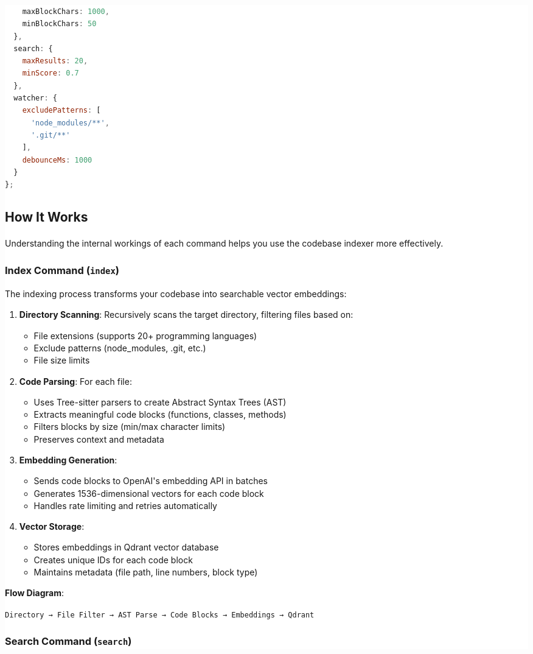 ```javascript
    maxBlockChars: 1000,
    minBlockChars: 50
  },
  search: {
    maxResults: 20,
    minScore: 0.7
  },
  watcher: {
    excludePatterns: [
      'node_modules/**',
      '.git/**'
    ],
    debounceMs: 1000
  }
};
```

## How It Works

Understanding the internal workings of each command helps you use the codebase indexer more effectively.

### Index Command (`index`)

The indexing process transforms your codebase into searchable vector embeddings:

1. **Directory Scanning**: Recursively scans the target directory, filtering files based on:
   - File extensions (supports 20+ programming languages)
   - Exclude patterns (node_modules, .git, etc.)
   - File size limits

2. **Code Parsing**: For each file:
   - Uses Tree-sitter parsers to create Abstract Syntax Trees (AST)
   - Extracts meaningful code blocks (functions, classes, methods)
   - Filters blocks by size (min/max character limits)
   - Preserves context and metadata

3. **Embedding Generation**: 
   - Sends code blocks to OpenAI's embedding API in batches
   - Generates 1536-dimensional vectors for each code block
   - Handles rate limiting and retries automatically

4. **Vector Storage**:
   - Stores embeddings in Qdrant vector database
   - Creates unique IDs for each code block
   - Maintains metadata (file path, line numbers, block type)

**Flow Diagram**:
```
Directory → File Filter → AST Parse → Code Blocks → Embeddings → Qdrant
```

### Search Command (`search`)
